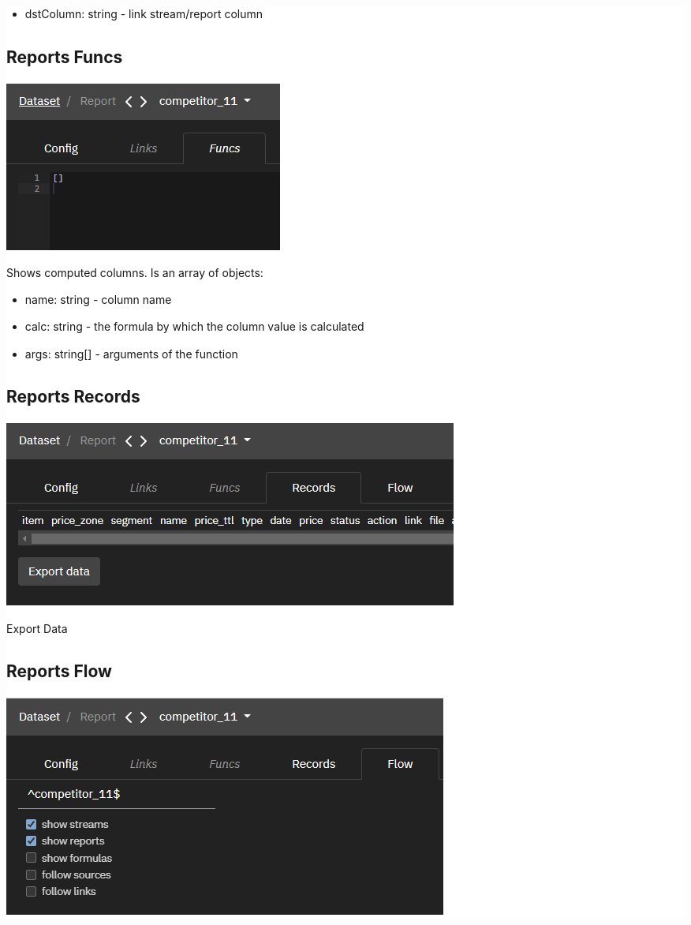 -   dstColumn: string - link stream/report column

## Reports Funcs

![](./image26.png)

Shows computed columns. Is an array of objects:

-   name: string - column name

-   calc: string - the formula by which the column value is calculated

-   args: string\[\] - arguments of the function

## Reports Records

![](./image42.png)

Export Data

## Reports Flow

![](./image22.png)
